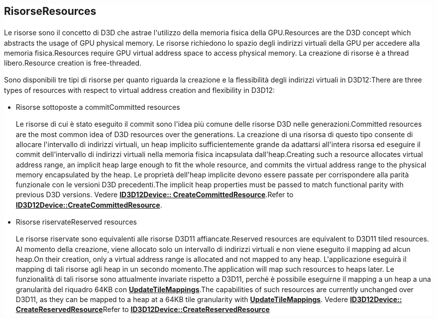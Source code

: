 ## <a name="resources"></a><span data-ttu-id="dc641-131">Risorse</span><span class="sxs-lookup"><span data-stu-id="dc641-131">Resources</span></span>

<span data-ttu-id="dc641-132">Le risorse sono il concetto di D3D che astrae l'utilizzo della memoria fisica della GPU.</span><span class="sxs-lookup"><span data-stu-id="dc641-132">Resources are the D3D concept which abstracts the usage of GPU physical memory.</span></span> <span data-ttu-id="dc641-133">Le risorse richiedono lo spazio degli indirizzi virtuali della GPU per accedere alla memoria fisica.</span><span class="sxs-lookup"><span data-stu-id="dc641-133">Resources require GPU virtual address space to access physical memory.</span></span> <span data-ttu-id="dc641-134">La creazione di risorse è a thread libero.</span><span class="sxs-lookup"><span data-stu-id="dc641-134">Resource creation is free-threaded.</span></span>

<span data-ttu-id="dc641-135">Sono disponibili tre tipi di risorse per quanto riguarda la creazione e la flessibilità degli indirizzi virtuali in D3D12:</span><span class="sxs-lookup"><span data-stu-id="dc641-135">There are three types of resources with respect to virtual address creation and flexibility in D3D12:</span></span>

-   <span data-ttu-id="dc641-136">Risorse sottoposte a commit</span><span class="sxs-lookup"><span data-stu-id="dc641-136">Committed resources</span></span>

    <span data-ttu-id="dc641-137">Le risorse di cui è stato eseguito il commit sono l'idea più comune delle risorse D3D nelle generazioni.</span><span class="sxs-lookup"><span data-stu-id="dc641-137">Committed resources are the most common idea of D3D resources over the generations.</span></span> <span data-ttu-id="dc641-138">La creazione di una risorsa di questo tipo consente di allocare l'intervallo di indirizzi virtuali, un heap implicito sufficientemente grande da adattarsi all'intera risorsa ed eseguire il commit dell'intervallo di indirizzi virtuali nella memoria fisica incapsulata dall'heap.</span><span class="sxs-lookup"><span data-stu-id="dc641-138">Creating such a resource allocates virtual address range, an implicit heap large enough to fit the whole resource, and commits the virtual address range to the physical memory encapsulated by the heap.</span></span> <span data-ttu-id="dc641-139">Le proprietà dell'heap implicite devono essere passate per corrispondere alla parità funzionale con le versioni D3D precedenti.</span><span class="sxs-lookup"><span data-stu-id="dc641-139">The implicit heap properties must be passed to match functional parity with previous D3D versions.</span></span> <span data-ttu-id="dc641-140">Vedere [**ID3D12Device:: CreateCommittedResource**](/windows/desktop/api/d3d12/nf-d3d12-id3d12device-createcommittedresource).</span><span class="sxs-lookup"><span data-stu-id="dc641-140">Refer to [**ID3D12Device::CreateCommittedResource**](/windows/desktop/api/d3d12/nf-d3d12-id3d12device-createcommittedresource).</span></span>

-   <span data-ttu-id="dc641-141">Risorse riservate</span><span class="sxs-lookup"><span data-stu-id="dc641-141">Reserved resources</span></span>

    <span data-ttu-id="dc641-142">Le risorse riservate sono equivalenti alle risorse D3D11 affiancate.</span><span class="sxs-lookup"><span data-stu-id="dc641-142">Reserved resources are equivalent to D3D11 tiled resources.</span></span> <span data-ttu-id="dc641-143">Al momento della creazione, viene allocato solo un intervallo di indirizzi virtuali e non viene eseguito il mapping ad alcun heap.</span><span class="sxs-lookup"><span data-stu-id="dc641-143">On their creation, only a virtual address range is allocated and not mapped to any heap.</span></span> <span data-ttu-id="dc641-144">L'applicazione eseguirà il mapping di tali risorse agli heap in un secondo momento.</span><span class="sxs-lookup"><span data-stu-id="dc641-144">The application will map such resources to heaps later.</span></span> <span data-ttu-id="dc641-145">Le funzionalità di tali risorse sono attualmente invariate rispetto a D3D11, perché è possibile eseguirne il mapping a un heap a una granularità del riquadro 64KB con [**UpdateTileMappings**](/windows/desktop/api/d3d12/nf-d3d12-id3d12commandqueue-updatetilemappings).</span><span class="sxs-lookup"><span data-stu-id="dc641-145">The capabilities of such resources are currently unchanged over D3D11, as they can be mapped to a heap at a 64KB tile granularity with [**UpdateTileMappings**](/windows/desktop/api/d3d12/nf-d3d12-id3d12commandqueue-updatetilemappings).</span></span> <span data-ttu-id="dc641-146">Vedere [ **ID3D12Device:: CreateReservedResource**](/windows/desktop/api/d3d12/nf-d3d12-id3d12device-createreservedresource)</span><span class="sxs-lookup"><span data-stu-id="dc641-146">Refer to [**ID3D12Device::CreateReservedResource**](/windows/desktop/api/d3d12/nf-d3d12-id3d12device-createreservedresource)</span></span>
